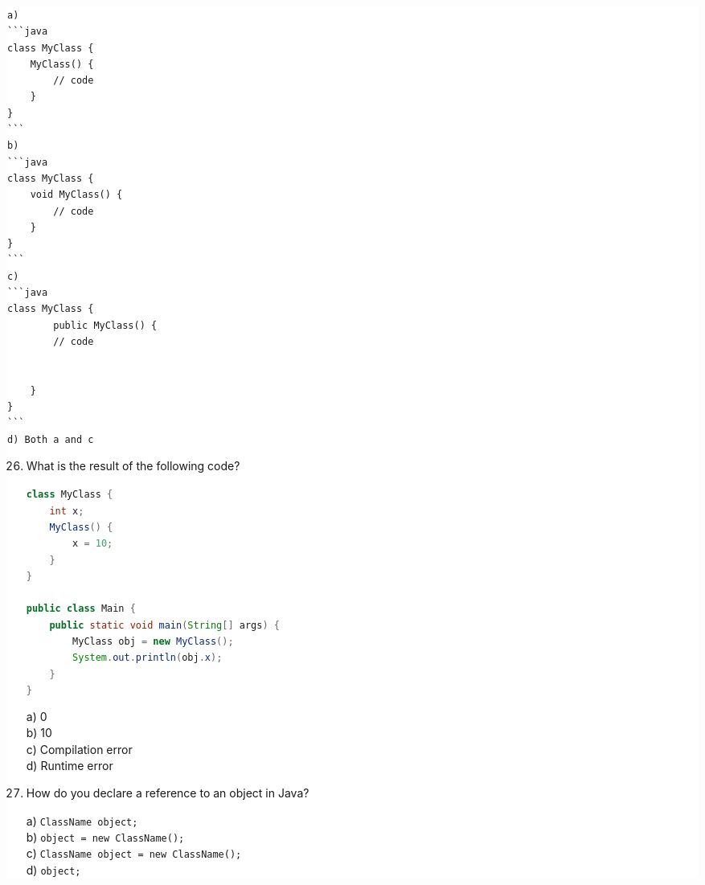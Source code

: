     a) 
    ```java
    class MyClass {
        MyClass() {
            // code
        }
    }
    ```
    b) 
    ```java
    class MyClass {
        void MyClass() {
            // code
        }
    }
    ```
    c) 
    ```java
    class MyClass {
            public MyClass() {
            // code


        }
    }
    ```
    d) Both a and c  

26. What is the result of the following code?  
    ```java
    class MyClass {
        int x;
        MyClass() {
            x = 10;
        }
    }

    public class Main {
        public static void main(String[] args) {
            MyClass obj = new MyClass();
            System.out.println(obj.x);
        }
    }
    ```

    a) 0  
    b) 10  
    c) Compilation error  
    d) Runtime error  

27. How do you declare a reference to an object in Java?

    a) `ClassName object;`  
    b) `object = new ClassName();`  
    c) `ClassName object = new ClassName();`  
    d) `object;`  
